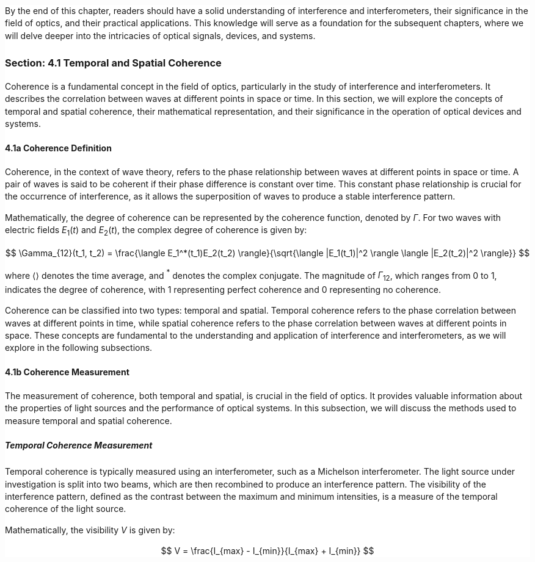 By the end of this chapter, readers should have a solid understanding of interference and interferometers, their significance in the field of optics, and their practical applications. This knowledge will serve as a foundation for the subsequent chapters, where we will delve deeper into the intricacies of optical signals, devices, and systems.

### Section: 4.1 Temporal and Spatial Coherence

Coherence is a fundamental concept in the field of optics, particularly in the study of interference and interferometers. It describes the correlation between waves at different points in space or time. In this section, we will explore the concepts of temporal and spatial coherence, their mathematical representation, and their significance in the operation of optical devices and systems.

#### 4.1a Coherence Definition

Coherence, in the context of wave theory, refers to the phase relationship between waves at different points in space or time. A pair of waves is said to be coherent if their phase difference is constant over time. This constant phase relationship is crucial for the occurrence of interference, as it allows the superposition of waves to produce a stable interference pattern.

Mathematically, the degree of coherence can be represented by the coherence function, denoted by $\Gamma$. For two waves with electric fields $E_1(t)$ and $E_2(t)$, the complex degree of coherence is given by:

$$
\Gamma_{12}(t_1, t_2) = \frac{\langle E_1^*(t_1)E_2(t_2) \rangle}{\sqrt{\langle |E_1(t_1)|^2 \rangle \langle |E_2(t_2)|^2 \rangle}}
$$

where $\langle \rangle$ denotes the time average, and $^*$ denotes the complex conjugate. The magnitude of $\Gamma_{12}$, which ranges from 0 to 1, indicates the degree of coherence, with 1 representing perfect coherence and 0 representing no coherence.

Coherence can be classified into two types: temporal and spatial. Temporal coherence refers to the phase correlation between waves at different points in time, while spatial coherence refers to the phase correlation between waves at different points in space. These concepts are fundamental to the understanding and application of interference and interferometers, as we will explore in the following subsections.

#### 4.1b Coherence Measurement

The measurement of coherence, both temporal and spatial, is crucial in the field of optics. It provides valuable information about the properties of light sources and the performance of optical systems. In this subsection, we will discuss the methods used to measure temporal and spatial coherence.

##### Temporal Coherence Measurement

Temporal coherence is typically measured using an interferometer, such as a Michelson interferometer. The light source under investigation is split into two beams, which are then recombined to produce an interference pattern. The visibility of the interference pattern, defined as the contrast between the maximum and minimum intensities, is a measure of the temporal coherence of the light source.

Mathematically, the visibility $V$ is given by:

$$
V = \frac{I_{max} - I_{min}}{I_{max} + I_{min}}
$$
